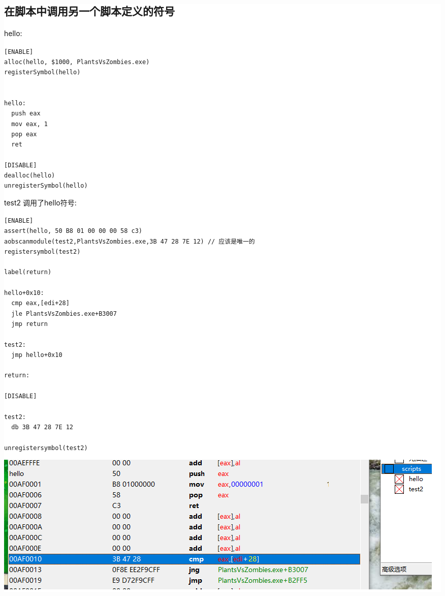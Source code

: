 ## 在脚本中调用另一个脚本定义的符号

hello:
```
[ENABLE]
alloc(hello, $1000, PlantsVsZombies.exe)
registerSymbol(hello)


hello:
  push eax
  mov eax, 1
  pop eax
  ret

[DISABLE]
dealloc(hello)
unregisterSymbol(hello)
```

test2 调用了hello符号:
```
[ENABLE]
assert(hello, 50 B8 01 00 00 00 58 c3)
aobscanmodule(test2,PlantsVsZombies.exe,3B 47 28 7E 12) // 应该是唯一的
registersymbol(test2)

label(return)

hello+0x10:
  cmp eax,[edi+28]
  jle PlantsVsZombies.exe+B3007
  jmp return

test2:
  jmp hello+0x10

return:

[DISABLE]

test2:
  db 3B 47 28 7E 12

unregistersymbol(test2)
```

![](./images/2020-06-03-11-34-12.png)
